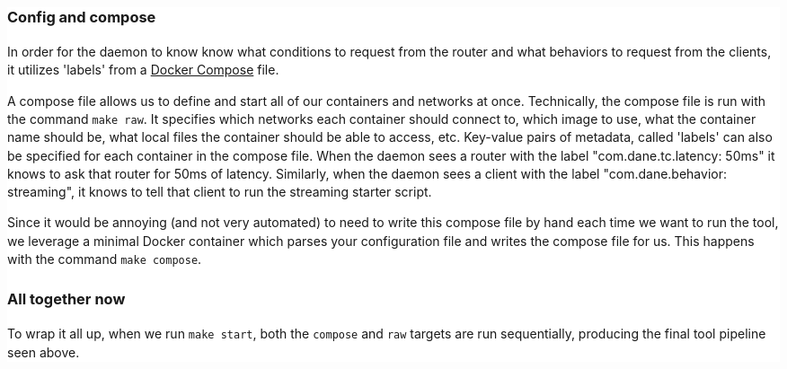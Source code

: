 ### Config and compose
In order for the daemon to know know what conditions to request from the router and what behaviors to request from the clients, it utilizes 'labels' from a [Docker Compose](https://docs.docker.com/compose/) file.

A compose file allows us to define and start all of our containers and networks at once. Technically, the compose file is run with the command `make raw`. It specifies which networks each container should connect to, which image to use, what the container name should be, what local files the container should be able to access, etc. Key-value pairs of metadata, called 'labels' can also be specified for each container in the compose file. When the daemon sees a router with the label "com.dane.tc.latency: 50ms" it knows to ask that router for 50ms of latency. Similarly, when the daemon sees a client with the label "com.dane.behavior: streaming", it knows to tell that client to run the streaming starter script.

Since it would be annoying (and not very automated) to need to write this compose file by hand each time we want to run the tool, we leverage a minimal Docker container which parses your configuration file and writes the compose file for us. This happens with the command `make compose`.

### All together now
To wrap it all up, when we run `make start`, both the `compose` and `raw` targets are run sequentially, producing the final tool pipeline seen above.
